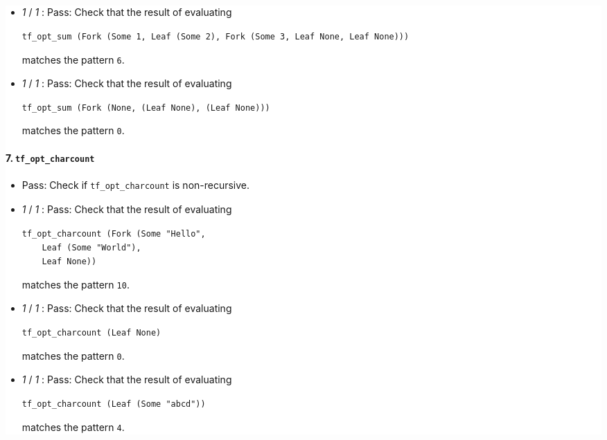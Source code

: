    




+  _1_ / _1_ : Pass: 
Check that the result of evaluating
   ```
   tf_opt_sum (Fork (Some 1, Leaf (Some 2), Fork (Some 3, Leaf None, Leaf None)))
   ```
   matches the pattern `6`.

   




+  _1_ / _1_ : Pass: 
Check that the result of evaluating
   ```
   tf_opt_sum (Fork (None, (Leaf None), (Leaf None)))
   ```
   matches the pattern `0`.

   




#### 7. ``tf_opt_charcount``

+ Pass: Check if `tf_opt_charcount` is non-recursive.

+  _1_ / _1_ : Pass: 
Check that the result of evaluating
   ```
   tf_opt_charcount (Fork (Some "Hello",
       Leaf (Some "World"),
       Leaf None))
   ```
   matches the pattern `10`.

   




+  _1_ / _1_ : Pass: 
Check that the result of evaluating
   ```
   tf_opt_charcount (Leaf None)
   ```
   matches the pattern `0`.

   




+  _1_ / _1_ : Pass: 
Check that the result of evaluating
   ```
   tf_opt_charcount (Leaf (Some "abcd"))
   ```
   matches the pattern `4`.

   
